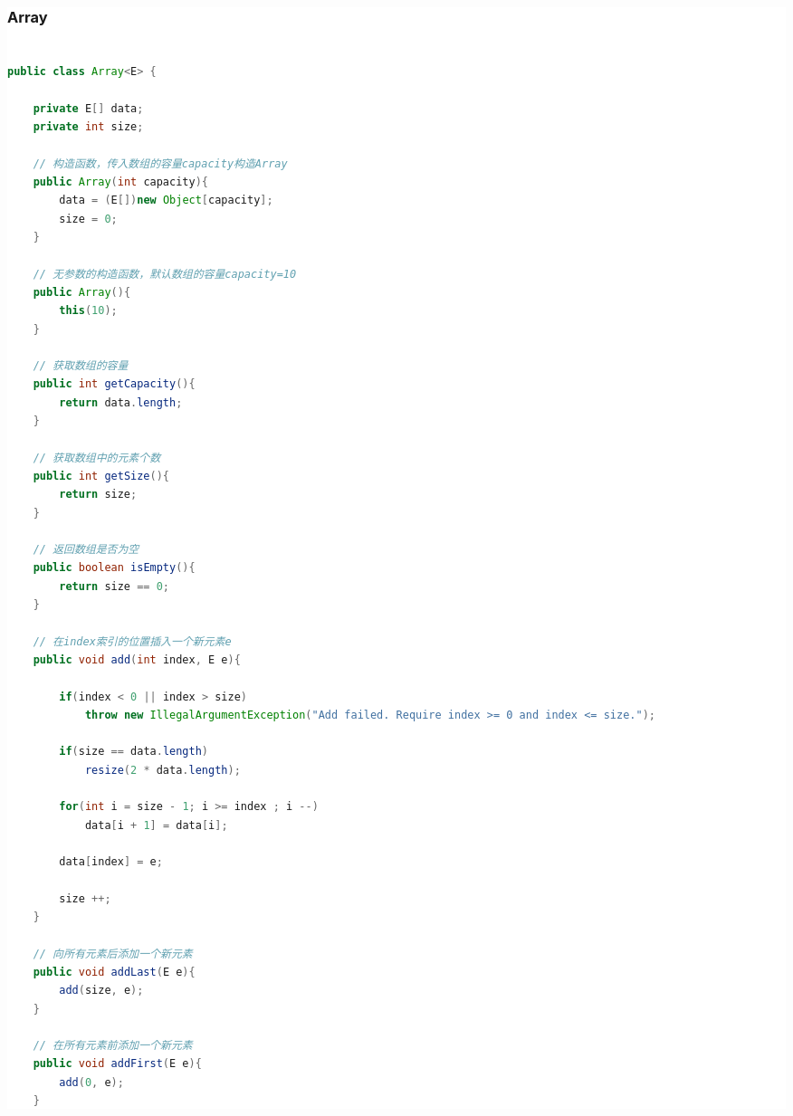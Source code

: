 ### Array

```java

public class Array<E> {

    private E[] data;
    private int size;

    // 构造函数，传入数组的容量capacity构造Array
    public Array(int capacity){
        data = (E[])new Object[capacity];
        size = 0;
    }

    // 无参数的构造函数，默认数组的容量capacity=10
    public Array(){
        this(10);
    }

    // 获取数组的容量
    public int getCapacity(){
        return data.length;
    }

    // 获取数组中的元素个数
    public int getSize(){
        return size;
    }

    // 返回数组是否为空
    public boolean isEmpty(){
        return size == 0;
    }

    // 在index索引的位置插入一个新元素e
    public void add(int index, E e){

        if(index < 0 || index > size)
            throw new IllegalArgumentException("Add failed. Require index >= 0 and index <= size.");

        if(size == data.length)
            resize(2 * data.length);

        for(int i = size - 1; i >= index ; i --)
            data[i + 1] = data[i];

        data[index] = e;

        size ++;
    }

    // 向所有元素后添加一个新元素
    public void addLast(E e){
        add(size, e);
    }

    // 在所有元素前添加一个新元素
    public void addFirst(E e){
        add(0, e);
    }

```